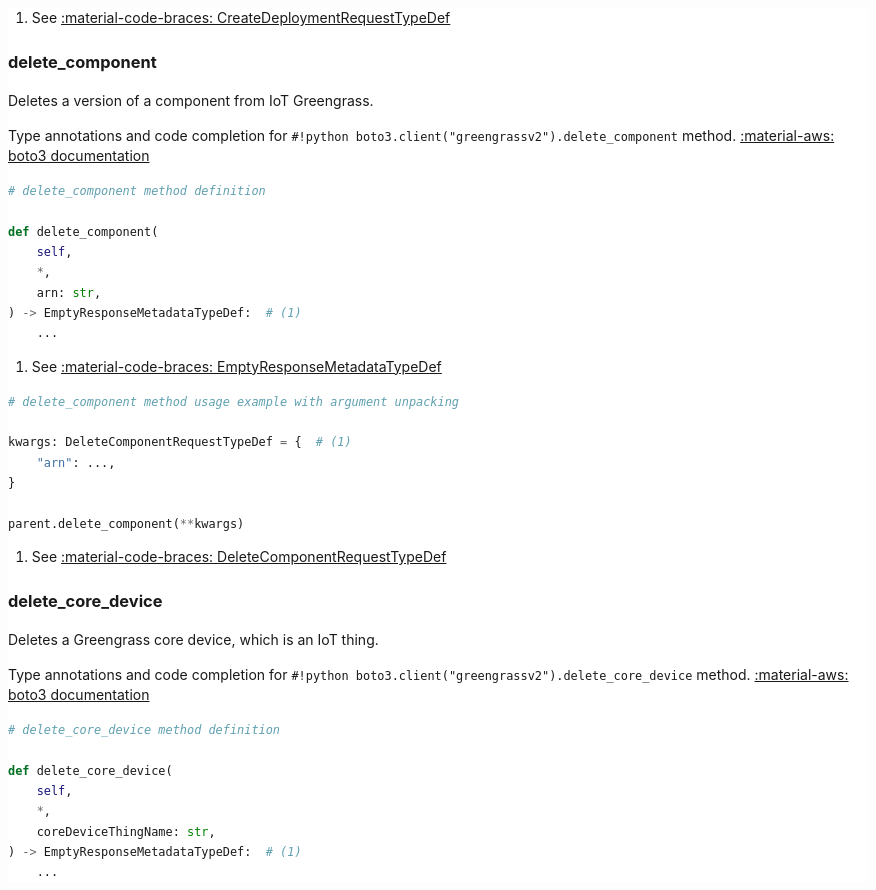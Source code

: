 1. See [:material-code-braces: CreateDeploymentRequestTypeDef](./type_defs.md#createdeploymentrequesttypedef)

### delete\_component

Deletes a version of a component from IoT Greengrass.

Type annotations and code completion for `#!python boto3.client("greengrassv2").delete_component` method.
[:material-aws: boto3 documentation](https://boto3.amazonaws.com/v1/documentation/api/latest/reference/services/greengrassv2/client/delete_component.html)

```python
# delete_component method definition

def delete_component(
    self,
    *,
    arn: str,
) -> EmptyResponseMetadataTypeDef:  # (1)
    ...
```

1. See [:material-code-braces: EmptyResponseMetadataTypeDef](./type_defs.md#emptyresponsemetadatatypedef)


```python
# delete_component method usage example with argument unpacking

kwargs: DeleteComponentRequestTypeDef = {  # (1)
    "arn": ...,
}

parent.delete_component(**kwargs)
```

1. See [:material-code-braces: DeleteComponentRequestTypeDef](./type_defs.md#deletecomponentrequesttypedef)

### delete\_core\_device

Deletes a Greengrass core device, which is an IoT thing.

Type annotations and code completion for `#!python boto3.client("greengrassv2").delete_core_device` method.
[:material-aws: boto3 documentation](https://boto3.amazonaws.com/v1/documentation/api/latest/reference/services/greengrassv2/client/delete_core_device.html)

```python
# delete_core_device method definition

def delete_core_device(
    self,
    *,
    coreDeviceThingName: str,
) -> EmptyResponseMetadataTypeDef:  # (1)
    ...
```
